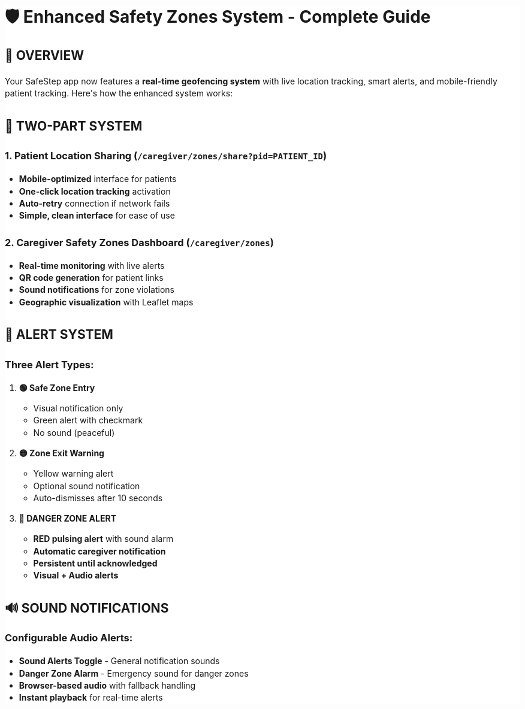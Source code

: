 # 🛡️ Enhanced Safety Zones System - Complete Guide

## 🎯 OVERVIEW

Your SafeStep app now features a **real-time geofencing system** with live location tracking, smart alerts, and mobile-friendly patient tracking. Here's how the enhanced system works:

## 📱 TWO-PART SYSTEM

### 1. **Patient Location Sharing** (`/caregiver/zones/share?pid=PATIENT_ID`)
- **Mobile-optimized** interface for patients
- **One-click location tracking** activation
- **Auto-retry** connection if network fails
- **Simple, clean interface** for ease of use

### 2. **Caregiver Safety Zones Dashboard** (`/caregiver/zones`)
- **Real-time monitoring** with live alerts
- **QR code generation** for patient links
- **Sound notifications** for zone violations
- **Geographic visualization** with Leaflet maps

## 🚨 ALERT SYSTEM

### **Three Alert Types:**

1. **🟢 Safe Zone Entry**
   - Visual notification only
   - Green alert with checkmark
   - No sound (peaceful)

2. **🟡 Zone Exit Warning** 
   - Yellow warning alert
   - Optional sound notification
   - Auto-dismisses after 10 seconds

3. **🔴 DANGER ZONE ALERT**
   - **RED pulsing alert** with sound alarm
   - **Automatic caregiver notification**
   - **Persistent until acknowledged**
   - **Visual + Audio alerts**

## 🔊 SOUND NOTIFICATIONS

### **Configurable Audio Alerts:**
- **Sound Alerts Toggle** - General notification sounds
- **Danger Zone Alarm** - Emergency sound for danger zones
- **Browser-based audio** with fallback handling
- **Instant playback** for real-time alerts
